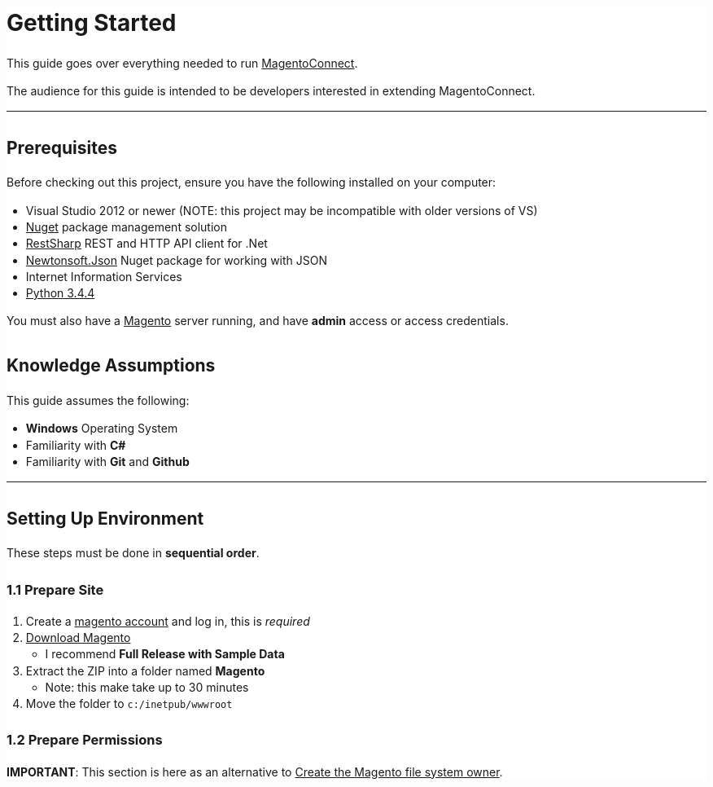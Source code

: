 # Getting Started

This guide goes over everything needed to run [MagentoConnect](https://github.com/iQmetrix/MagentoConnect).

The audience for this guide is intended to be developers interested in extending MagentoConnect.

---

## Prerequisites

Before checking out this project, ensure you have the following installed on your computer:

* Visual Studio 2012 or newer (NOTE: this project may be incompatible with older versions of VS)
* [Nuget](https://www.nuget.org/) package management solution
* [RestSharp](http://restsharp.org/) REST and HTTP API client for .Net
* [Newtonsoft.Json](https://www.nuget.org/packages/Newtonsoft.Json/) Nuget package for working with JSON 
* Internet Information Services
* [Python 3.4.4](https://www.python.org/downloads)

You must also have a [Magento](https://magento.com/) server running, and have **admin** access or access credentials.

## Knowledge Assumptions

This guide assumes the following:

* **Windows** Operating System
* Familiarity with **C#**
* Familiarity with **Git** and **Github**

---

## Setting Up Environment 

These steps must be done in **sequential order**. 

### 1.1 Prepare Site

1. Create a [magento account](https://www.magentocommerce.com/products/customer/account) and log in, this is *required* 
2. [Download Magento](https://www.magentocommerce.com/download)
    * I recommend **Full Release with Sample Data**  
3. Extract the ZIP into a folder named **Magento** 
    * Note: this make take up to 30 minutes
4. Move the folder to `c:/inetpub/wwwroot`

### 1.2 Prepare Permissions

**IMPORTANT**: This section is here as an alternative to [Create the Magento file system owner](http://devdocs.magento.com/guides/v2.0/install-gde/prereq/apache-user.html). 

